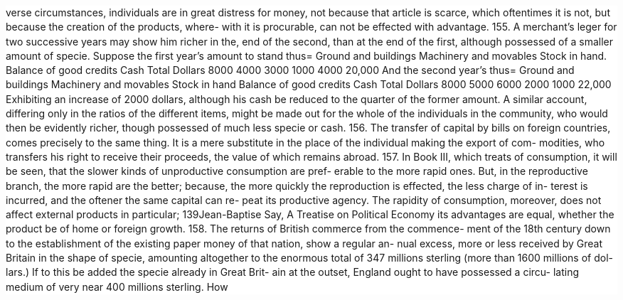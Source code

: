 verse circumstances, individuals are in great distress for
money, not because that article is scarce, which oftentimes
it is not, but because the creation of the products, where-
with it is procurable, can not be effected with advantage.
155. A merchant’s leger for two successive years may show
him richer in the, end of the second, than at the end of the
first, although possessed of a smaller amount of specie.
Suppose the first year’s amount to stand thus= 
Ground and buildings
Machinery and movables
Stock in hand.
Balance of good credits
Cash
Total Dollars
8000
4000
3000
1000
4000
20,000
And the second year’s thus= 
Ground and buildings
Machinery and movables
Stock in hand
Balance of good credits
Cash
Total Dollars
8000
5000
6000
2000
1000
22,000
Exhibiting an increase of 2000 dollars, although his
cash be reduced to the quarter of the former amount.
A similar account, differing only in the ratios of the
different items, might be made out for the whole of the
individuals in the community, who would then be evidently
richer, though possessed of much less specie or cash.
156. The transfer of capital by bills on foreign countries,
comes precisely to the same thing. It is a mere substitute
in the place of the individual making the export of com-
modities, who transfers his right to receive their proceeds,
the value of which remains abroad.
157. In Book III, which treats of consumption, it will be seen,
that the slower kinds of unproductive consumption are pref-
erable to the more rapid ones. But, in the reproductive
branch, the more rapid are the better; because, the more
quickly the reproduction is effected, the less charge of in-
terest is incurred, and the oftener the same capital can re-
peat its productive agency. The rapidity of consumption,
moreover, does not affect external products in particular;
139Jean-Baptise Say, A Treatise on Political Economy
its advantages are equal, whether the product be of home
or foreign growth.
158. The returns of British commerce from the commence-
ment of the 18th century down to the establishment of the
existing paper money of that nation, show a regular an-
nual excess, more or less received by Great Britain in the
shape of specie, amounting altogether to the enormous total
of 347 millions sterling (more than 1600 millions of dol-
lars.) If to this be added the specie already in Great Brit-
ain at the outset, England ought to have possessed a circu-
lating medium of very near 400 millions sterling. How